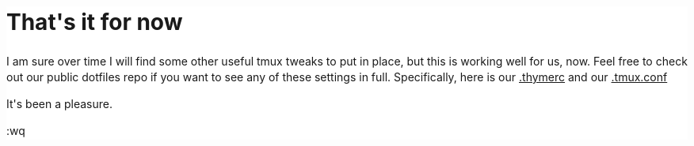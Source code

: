 # That's it for now
I am sure over time I will find some other useful tmux tweaks to put in place, but this is working well for us, now. Feel free to check out our public dotfiles repo if you want to see any of these settings in full. Specifically, here is our [.thymerc](https://github.com/ContinuityControl/dotfiles/blob/master/home/.thymerc) and our [.tmux.conf](https://github.com/ContinuityControl/dotfiles/blob/master/home/.tmux.conf)

It's been a pleasure.

:wq
